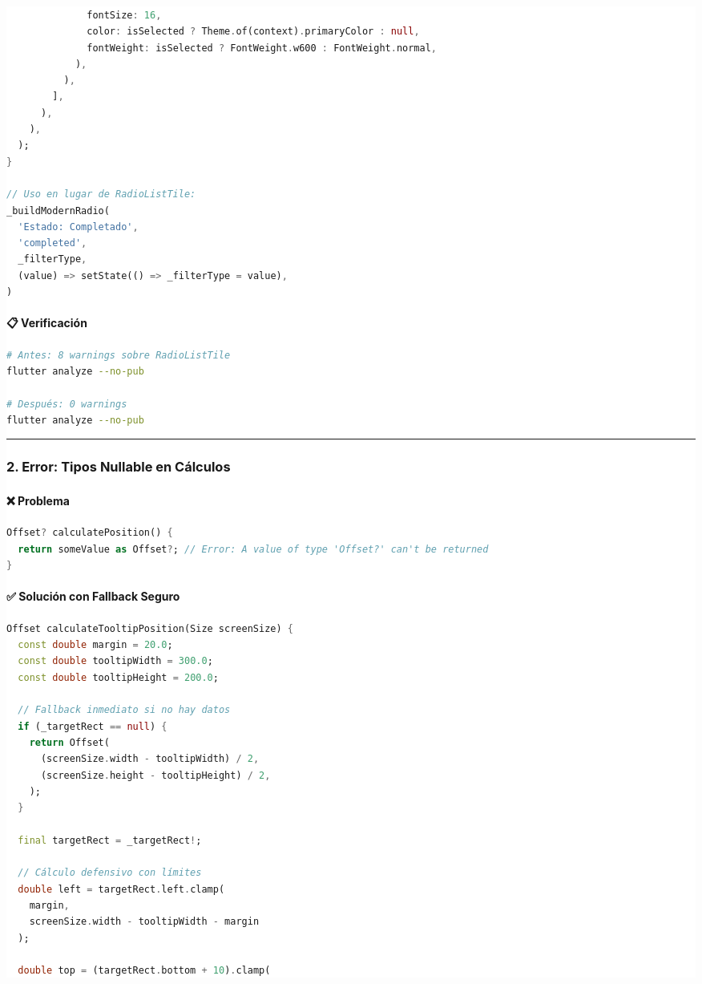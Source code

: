 ```dart
              fontSize: 16,
              color: isSelected ? Theme.of(context).primaryColor : null,
              fontWeight: isSelected ? FontWeight.w600 : FontWeight.normal,
            ),
          ),
        ],
      ),
    ),
  );
}

// Uso en lugar de RadioListTile:
_buildModernRadio(
  'Estado: Completado',
  'completed',
  _filterType,
  (value) => setState(() => _filterType = value),
)
```

#### 📋 Verificación
```bash
# Antes: 8 warnings sobre RadioListTile
flutter analyze --no-pub

# Después: 0 warnings
flutter analyze --no-pub
```

---

### 2. Error: Tipos Nullable en Cálculos

#### ❌ Problema
```dart
Offset? calculatePosition() {
  return someValue as Offset?; // Error: A value of type 'Offset?' can't be returned
}
```

#### ✅ Solución con Fallback Seguro
```dart
Offset calculateTooltipPosition(Size screenSize) {
  const double margin = 20.0;
  const double tooltipWidth = 300.0;
  const double tooltipHeight = 200.0;

  // Fallback inmediato si no hay datos
  if (_targetRect == null) {
    return Offset(
      (screenSize.width - tooltipWidth) / 2,
      (screenSize.height - tooltipHeight) / 2,
    );
  }

  final targetRect = _targetRect!;
  
  // Cálculo defensivo con límites
  double left = targetRect.left.clamp(
    margin, 
    screenSize.width - tooltipWidth - margin
  );
  
  double top = (targetRect.bottom + 10).clamp(
```